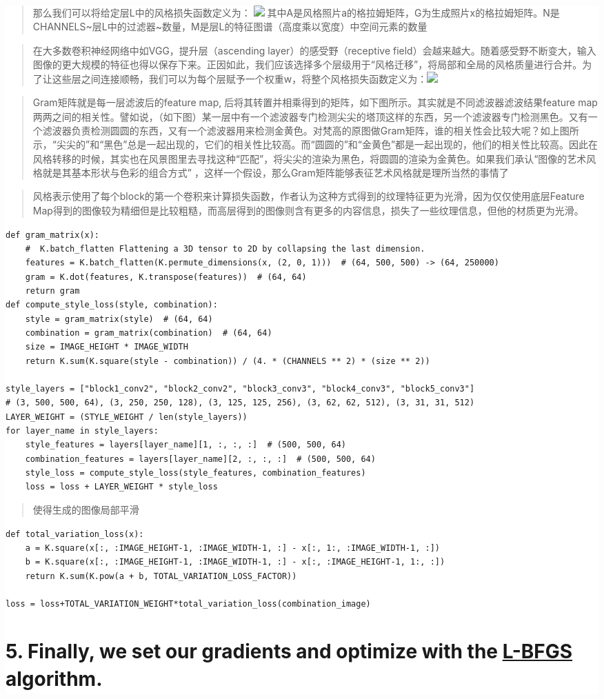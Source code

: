 >那么我们可以将给定层L中的风格损失函数定义为：
![](https://upload-images.jianshu.io/upload_images/18339009-11ba598a58ccb4c6.png?imageMogr2/auto-orient/strip%7CimageView2/2/w/1240)
其中A是风格照片a的格拉姆矩阵，G为生成照片x的格拉姆矩阵。N是CHANNELS~层L中的过滤器~数量，M是层L的特征图谱（高度乘以宽度）中空间元素的数量


>在大多数卷积神经网络中如VGG，提升层（ascending layer）的感受野（receptive field）会越来越大。随着感受野不断变大，输入图像的更大规模的特征也得以保存下来。正因如此，我们应该选择多个层级用于“风格迁移”，将局部和全局的风格质量进行合并。为了让这些层之间连接顺畅，我们可以为每个层赋予一个权重w，将整个风格损失函数定义为：![](https://upload-images.jianshu.io/upload_images/18339009-1bd49052e91f0827.png?imageMogr2/auto-orient/strip%7CimageView2/2/w/1240)

>Gram矩阵就是每一层滤波后的feature map, 后将其转置并相乘得到的矩阵，如下图所示。其实就是不同滤波器滤波结果feature map两两之间的相关性。譬如说，（如下图）某一层中有一个滤波器专门检测尖尖的塔顶这样的东西，另一个滤波器专门检测黑色。又有一个滤波器负责检测圆圆的东西，又有一个滤波器用来检测金黄色。对梵高的原图做Gram矩阵，谁的相关性会比较大呢？如上图所示，“尖尖的”和“黑色”总是一起出现的，它们的相关性比较高。而“圆圆的”和“金黄色”都是一起出现的，他们的相关性比较高。因此在风格转移的时候，其实也在风景图里去寻找这种“匹配”，将尖尖的渲染为黑色，将圆圆的渲染为金黄色。如果我们承认“图像的艺术风格就是其基本形状与色彩的组合方式” ，这样一个假设，那么Gram矩阵能够表征艺术风格就是理所当然的事情了

>风格表示使用了每个block的第一个卷积来计算损失函数，作者认为这种方式得到的纹理特征更为光滑，因为仅仅使用底层Feature Map得到的图像较为精细但是比较粗糙，而高层得到的图像则含有更多的内容信息，损失了一些纹理信息，但他的材质更为光滑。
```
def gram_matrix(x):
    #  K.batch_flatten Flattening a 3D tensor to 2D by collapsing the last dimension.
    features = K.batch_flatten(K.permute_dimensions(x, (2, 0, 1)))  # (64, 500, 500) -> (64, 250000)
    gram = K.dot(features, K.transpose(features))  # (64, 64)
    return gram
def compute_style_loss(style, combination):
    style = gram_matrix(style)  # (64, 64)
    combination = gram_matrix(combination)  # (64, 64)
    size = IMAGE_HEIGHT * IMAGE_WIDTH
    return K.sum(K.square(style - combination)) / (4. * (CHANNELS ** 2) * (size ** 2))

style_layers = ["block1_conv2", "block2_conv2", "block3_conv3", "block4_conv3", "block5_conv3"]
# (3, 500, 500, 64), (3, 250, 250, 128), (3, 125, 125, 256), (3, 62, 62, 512), (3, 31, 31, 512)
LAYER_WEIGHT = (STYLE_WEIGHT / len(style_layers))
for layer_name in style_layers:
    style_features = layers[layer_name][1, :, :, :]  # (500, 500, 64)
    combination_features = layers[layer_name][2, :, :, :]  # (500, 500, 64)
    style_loss = compute_style_loss(style_features, combination_features)
    loss = loss + LAYER_WEIGHT * style_loss
```

>使得生成的图像局部平滑

```
def total_variation_loss(x):
    a = K.square(x[:, :IMAGE_HEIGHT-1, :IMAGE_WIDTH-1, :] - x[:, 1:, :IMAGE_WIDTH-1, :])
    b = K.square(x[:, :IMAGE_HEIGHT-1, :IMAGE_WIDTH-1, :] - x[:, :IMAGE_HEIGHT-1, 1:, :])
    return K.sum(K.pow(a + b, TOTAL_VARIATION_LOSS_FACTOR))

loss = loss+TOTAL_VARIATION_WEIGHT*total_variation_loss(combination_image)
```
# <span id="head4">5. Finally, we set our gradients and optimize with the [L-BFGS](https://en.wikipedia.org/wiki/Limited-memory_BFGS) algorithm.</span>
